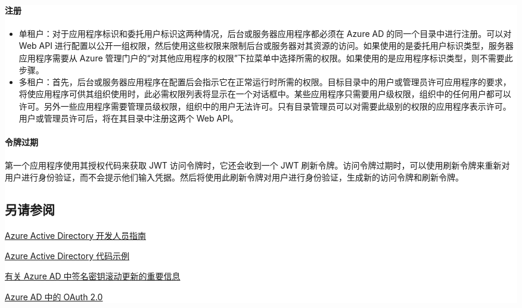 #### 注册
- 单租户：对于应用程序标识和委托用户标识这两种情况，后台或服务器应用程序都必须在 Azure AD 的同一个目录中进行注册。可以对 Web API 进行配置以公开一组权限，然后使用这些权限来限制后台或服务器对其资源的访问。如果使用的是委托用户标识类型，服务器应用程序需要从 Azure 管理门户的“对其他应用程序的权限”下拉菜单中选择所需的权限。如果使用的是应用程序标识类型，则不需要此步骤。
- 多租户：首先，后台或服务器应用程序在配置后会指示它在正常运行时所需的权限。目标目录中的用户或管理员许可应用程序的要求，将使应用程序可供其组织使用时，此必需权限列表将显示在一个对话框中。某些应用程序只需要用户级权限，组织中的任何用户都可以许可。另外一些应用程序需要管理员级权限，组织中的用户无法许可。只有目录管理员可以对需要此级别的权限的应用程序表示许可。用户或管理员许可后，将在其目录中注册这两个 Web API。

#### 令牌过期
第一个应用程序使用其授权代码来获取 JWT 访问令牌时，它还会收到一个 JWT 刷新令牌。访问令牌过期时，可以使用刷新令牌来重新对用户进行身份验证，而不会提示他们输入凭据。然后将使用此刷新令牌对用户进行身份验证，生成新的访问令牌和刷新令牌。

## 另请参阅
[Azure Active Directory 开发人员指南](./active-directory-developers-guide.md)

[Azure Active Directory 代码示例](./active-directory-code-samples.md)

[有关 Azure AD 中签名密钥滚动更新的重要信息](./active-directory-signing-key-rollover.md)

[Azure AD 中的 OAuth 2.0](./active-directory-protocols-oauth-code.md)



